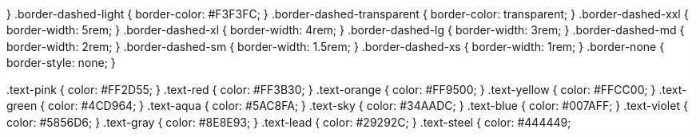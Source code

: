 }
.border-dashed-light {
  border-color: #F3F3FC;
}
.border-dashed-transparent {
  border-color: transparent;
}
.border-dashed-xxl {
  border-width: 5rem;
}
.border-dashed-xl {
  border-width: 4rem;
}
.border-dashed-lg {
  border-width: 3rem;
}
.border-dashed-md {
  border-width: 2rem;
}
.border-dashed-sm {
  border-width: 1.5rem;
}
.border-dashed-xs {
  border-width: 1rem;
}
.border-none {
  border-style: none;
}

.text-pink {
  color: #FF2D55;
}
.text-red {
  color: #FF3B30;
}
.text-orange {
  color: #FF9500;
}
.text-yellow {
  color: #FFCC00;
}
.text-green {
  color: #4CD964;
}
.text-aqua {
  color: #5AC8FA;
}
.text-sky {
  color: #34AADC;
}
.text-blue {
  color: #007AFF;
}
.text-violet {
  color: #5856D6;
}
.text-gray {
  color: #8E8E93;
}
.text-lead {
  color: #29292C;
}
.text-steel {
  color: #444449;